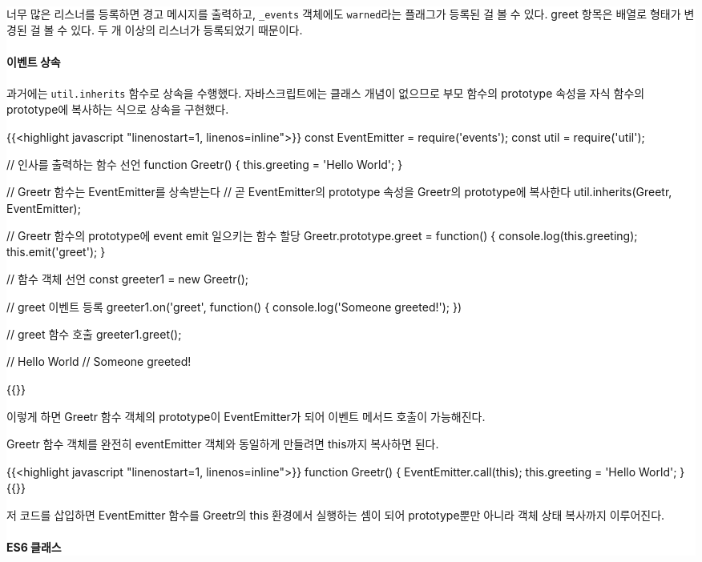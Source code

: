 너무 많은 리스너를 등록하면 경고 메시지를 출력하고, `_events` 객체에도 `warned`라는 플래그가 등록된 걸 볼 수 있다. greet 항목은 배열로 형태가 변경된 걸 볼 수 있다. 두 개 이상의 리스너가 등록되었기 때문이다.

#### 이벤트 상속

과거에는 `util.inherits` 함수로 상속을 수행했다. 자바스크립트에는 클래스 개념이 없으므로 부모 함수의 prototype 속성을 자식 함수의 prototype에 복사하는 식으로 상속을 구현했다.

{{<highlight javascript "linenostart=1, linenos=inline">}}
const EventEmitter = require('events');
const util = require('util');

// 인사를 출력하는 함수 선언
function Greetr() {
  this.greeting = 'Hello World';
}

// Greetr 함수는 EventEmitter를 상속받는다
// 곧 EventEmitter의 prototype 속성을 Greetr의 prototype에 복사한다
util.inherits(Greetr, EventEmitter);

// Greetr 함수의 prototype에 event emit 일으키는 함수 할당
Greetr.prototype.greet = function() {
  console.log(this.greeting);
  this.emit('greet');
}

// 함수 객체 선언
const greeter1 = new Greetr();

// greet 이벤트 등록
greeter1.on('greet', function() {
  console.log('Someone greeted!');
})

// greet 함수 호출
greeter1.greet();

// Hello World
// Someone greeted!

{{</highlight>}}

이렇게 하면 Greetr 함수 객체의 prototype이 EventEmitter가 되어 이벤트 메서드 호출이 가능해진다.

Greetr 함수 객체를 완전히 eventEmitter 객체와 동일하게 만들려면 this까지 복사하면 된다.

{{<highlight javascript "linenostart=1, linenos=inline">}}
function Greetr() {
  EventEmitter.call(this);
  this.greeting = 'Hello World';
}
{{</highlight>}}

저 코드를 삽입하면 EventEmitter 함수를 Greetr의 this 환경에서 실행하는 셈이 되어 prototype뿐만 아니라 객체 상태 복사까지 이루어진다.


#### ES6 클래스
